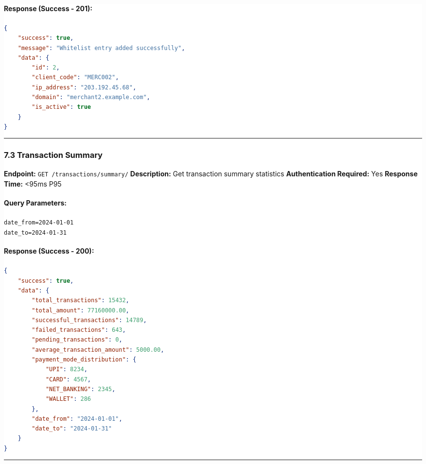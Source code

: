 #### Response (Success - 201):
```json
{
    "success": true,
    "message": "Whitelist entry added successfully",
    "data": {
        "id": 2,
        "client_code": "MERC002",
        "ip_address": "203.192.45.68",
        "domain": "merchant2.example.com",
        "is_active": true
    }
}
```

---

### 7.3 Transaction Summary
**Endpoint:** `GET /transactions/summary/`
**Description:** Get transaction summary statistics
**Authentication Required:** Yes
**Response Time:** <95ms P95

#### Query Parameters:
```
date_from=2024-01-01
date_to=2024-01-31
```

#### Response (Success - 200):
```json
{
    "success": true,
    "data": {
        "total_transactions": 15432,
        "total_amount": 77160000.00,
        "successful_transactions": 14789,
        "failed_transactions": 643,
        "pending_transactions": 0,
        "average_transaction_amount": 5000.00,
        "payment_mode_distribution": {
            "UPI": 8234,
            "CARD": 4567,
            "NET_BANKING": 2345,
            "WALLET": 286
        },
        "date_from": "2024-01-01",
        "date_to": "2024-01-31"
    }
}
```

---